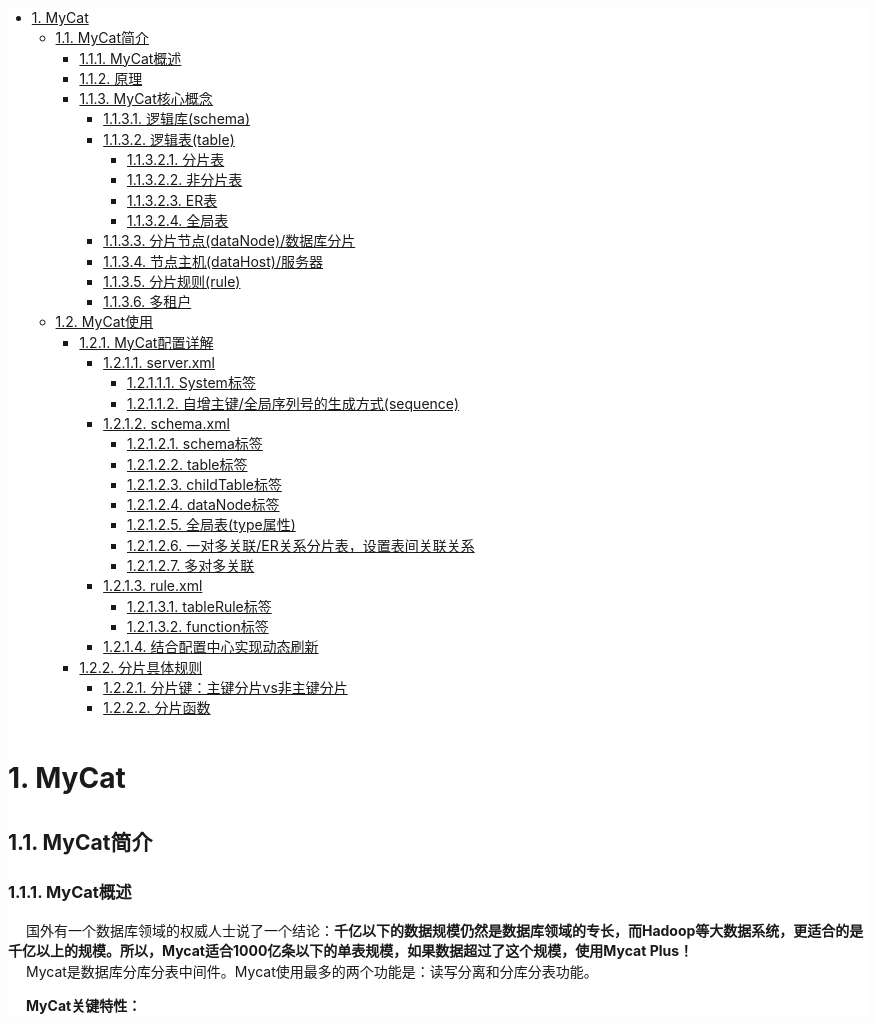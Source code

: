 



- [1. MyCat](#1-mycat)
    - [1.1. MyCat简介](#11-mycat简介)
        - [1.1.1. MyCat概述](#111-mycat概述)
        - [1.1.2. 原理](#112-原理)
        - [1.1.3. MyCat核心概念](#113-mycat核心概念)
            - [1.1.3.1. 逻辑库(schema)](#1131-逻辑库schema)
            - [1.1.3.2. 逻辑表(table)](#1132-逻辑表table)
                - [1.1.3.2.1. 分片表](#11321-分片表)
                - [1.1.3.2.2. 非分片表](#11322-非分片表)
                - [1.1.3.2.3. ER表](#11323-er表)
                - [1.1.3.2.4. 全局表](#11324-全局表)
            - [1.1.3.3. 分片节点(dataNode)/数据库分片](#1133-分片节点datanode数据库分片)
            - [1.1.3.4. 节点主机(dataHost)/服务器](#1134-节点主机datahost服务器)
            - [1.1.3.5. 分片规则(rule)](#1135-分片规则rule)
            - [1.1.3.6. 多租户](#1136-多租户)
    - [1.2. MyCat使用](#12-mycat使用)
        - [1.2.1. MyCat配置详解](#121-mycat配置详解)
            - [1.2.1.1. server.xml](#1211-serverxml)
                - [1.2.1.1.1. System标签](#12111-system标签)
                - [1.2.1.1.2. 自增主键/全局序列号的生成方式(sequence)](#12112-自增主键全局序列号的生成方式sequence)
            - [1.2.1.2. schema.xml](#1212-schemaxml)
                - [1.2.1.2.1. schema标签](#12121-schema标签)
                - [1.2.1.2.2. table标签](#12122-table标签)
                - [1.2.1.2.3. childTable标签](#12123-childtable标签)
                - [1.2.1.2.4. dataNode标签](#12124-datanode标签)
                - [1.2.1.2.5. 全局表(type属性)](#12125-全局表type属性)
                - [1.2.1.2.6. 一对多关联/ER关系分片表，设置表间关联关系](#12126-一对多关联er关系分片表设置表间关联关系)
                - [1.2.1.2.7. 多对多关联](#12127-多对多关联)
            - [1.2.1.3. rule.xml](#1213-rulexml)
                - [1.2.1.3.1. tableRule标签](#12131-tablerule标签)
                - [1.2.1.3.2. function标签](#12132-function标签)
            - [1.2.1.4. 结合配置中心实现动态刷新](#1214-结合配置中心实现动态刷新)
        - [1.2.2. 分片具体规则](#122-分片具体规则)
            - [1.2.2.1. 分片键：主键分片vs非主键分片](#1221-分片键主键分片vs非主键分片)
            - [1.2.2.2. 分片函数](#1222-分片函数)



# 1. MyCat
## 1.1. MyCat简介  

### 1.1.1. MyCat概述  
&emsp; 国外有一个数据库领域的权威人士说了一个结论：**千亿以下的数据规模仍然是数据库领域的专长，而Hadoop等大数据系统，更适合的是千亿以上的规模。所以，Mycat适合1000亿条以下的单表规模，如果数据超过了这个规模，使用Mycat Plus！**  
&emsp; Mycat是数据库分库分表中间件。Mycat使用最多的两个功能是：读写分离和分库分表功能。  

&emsp; **MyCat关键特性：**    
